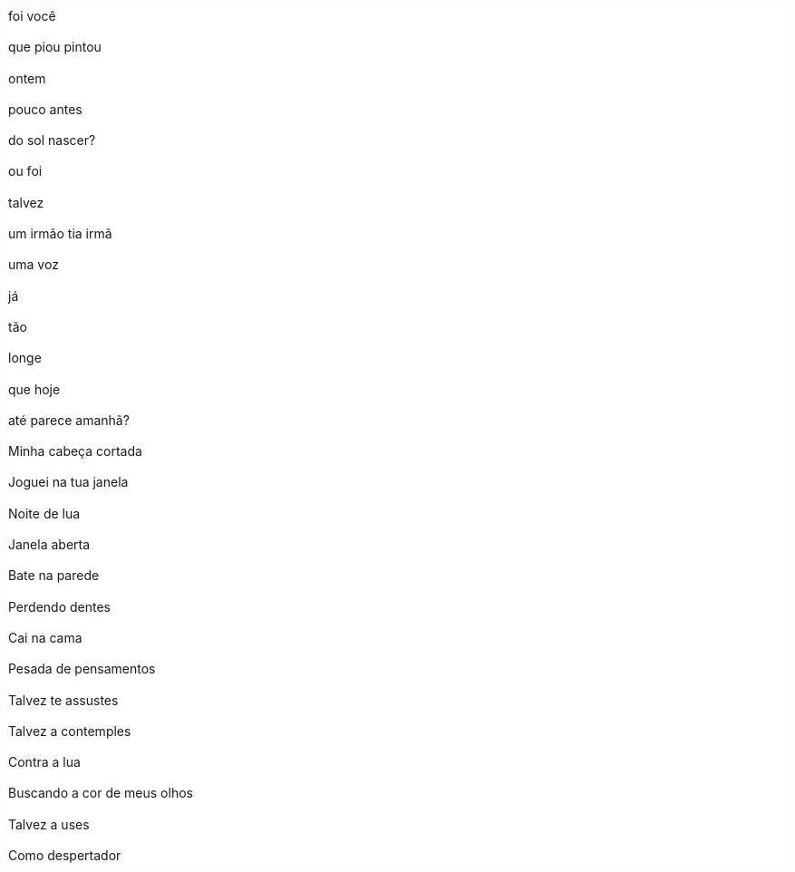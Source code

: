 

foi você

que piou pintou

ontem

pouco antes

do sol nascer?



ou foi

talvez

um irmão tia irmã

uma voz

já

tão

longe

que hoje

até parece amanhã?





Minha cabeça cortada

Joguei na tua janela

Noite de lua

Janela aberta



Bate na parede

Perdendo dentes

Cai na cama

Pesada de pensamentos



Talvez te assustes

Talvez a contemples

Contra a lua

Buscando a cor de meus olhos



Talvez a uses

Como despertador
